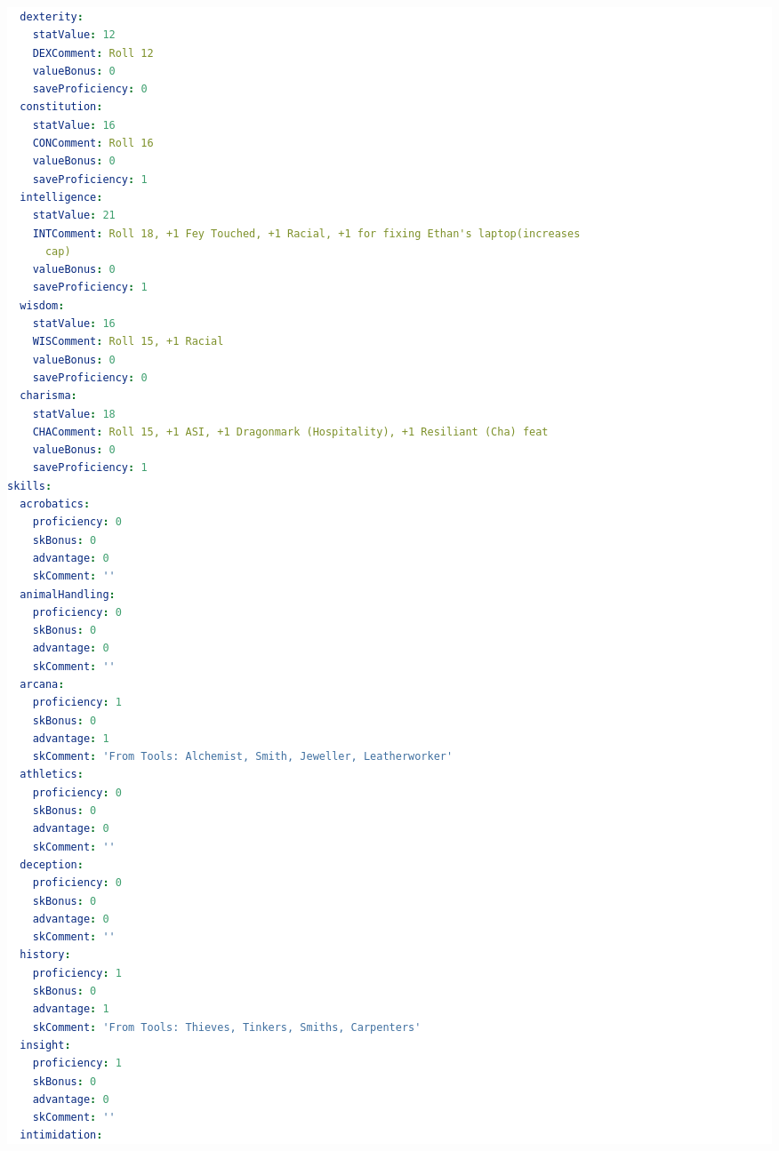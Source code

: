 ```yaml
  dexterity:
    statValue: 12
    DEXComment: Roll 12
    valueBonus: 0
    saveProficiency: 0
  constitution:
    statValue: 16
    CONComment: Roll 16
    valueBonus: 0
    saveProficiency: 1
  intelligence:
    statValue: 21
    INTComment: Roll 18, +1 Fey Touched, +1 Racial, +1 for fixing Ethan's laptop(increases
      cap)
    valueBonus: 0
    saveProficiency: 1
  wisdom:
    statValue: 16
    WISComment: Roll 15, +1 Racial
    valueBonus: 0
    saveProficiency: 0
  charisma:
    statValue: 18
    CHAComment: Roll 15, +1 ASI, +1 Dragonmark (Hospitality), +1 Resiliant (Cha) feat
    valueBonus: 0
    saveProficiency: 1
skills:
  acrobatics:
    proficiency: 0
    skBonus: 0
    advantage: 0
    skComment: ''
  animalHandling:
    proficiency: 0
    skBonus: 0
    advantage: 0
    skComment: ''
  arcana:
    proficiency: 1
    skBonus: 0
    advantage: 1
    skComment: 'From Tools: Alchemist, Smith, Jeweller, Leatherworker'
  athletics:
    proficiency: 0
    skBonus: 0
    advantage: 0
    skComment: ''
  deception:
    proficiency: 0
    skBonus: 0
    advantage: 0
    skComment: ''
  history:
    proficiency: 1
    skBonus: 0
    advantage: 1
    skComment: 'From Tools: Thieves, Tinkers, Smiths, Carpenters'
  insight:
    proficiency: 1
    skBonus: 0
    advantage: 0
    skComment: ''
  intimidation:
```